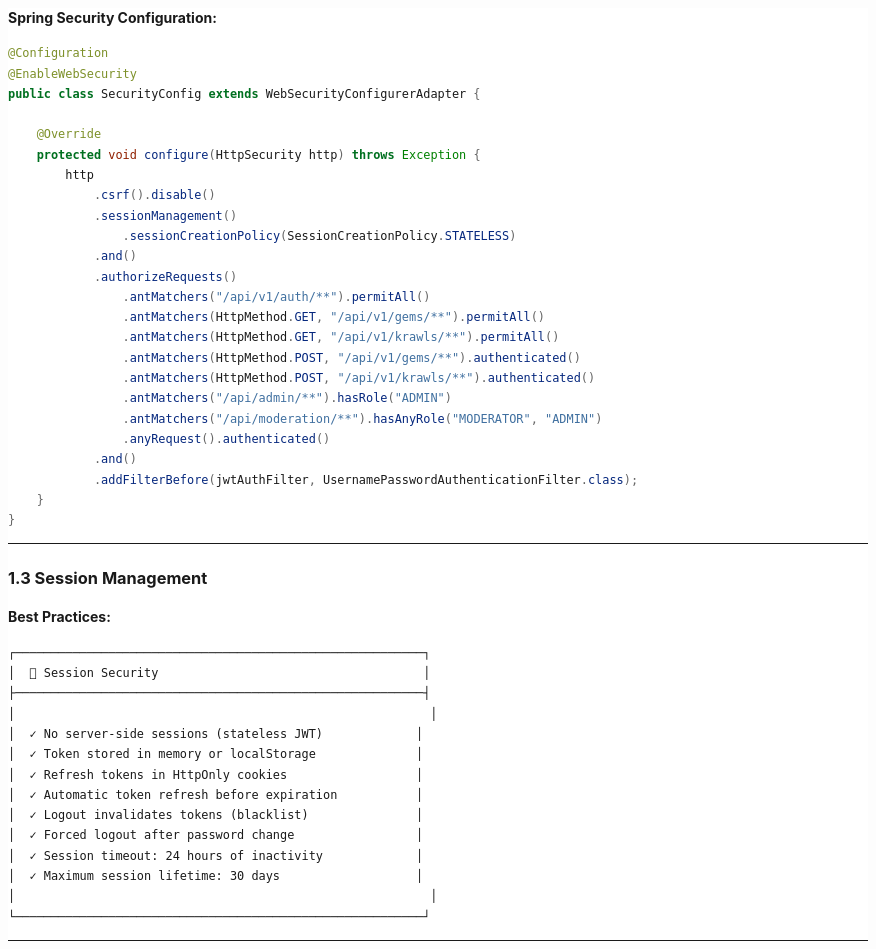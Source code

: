 **Spring Security Configuration:**

```java
@Configuration
@EnableWebSecurity
public class SecurityConfig extends WebSecurityConfigurerAdapter {
    
    @Override
    protected void configure(HttpSecurity http) throws Exception {
        http
            .csrf().disable()
            .sessionManagement()
                .sessionCreationPolicy(SessionCreationPolicy.STATELESS)
            .and()
            .authorizeRequests()
                .antMatchers("/api/v1/auth/**").permitAll()
                .antMatchers(HttpMethod.GET, "/api/v1/gems/**").permitAll()
                .antMatchers(HttpMethod.GET, "/api/v1/krawls/**").permitAll()
                .antMatchers(HttpMethod.POST, "/api/v1/gems/**").authenticated()
                .antMatchers(HttpMethod.POST, "/api/v1/krawls/**").authenticated()
                .antMatchers("/api/admin/**").hasRole("ADMIN")
                .antMatchers("/api/moderation/**").hasAnyRole("MODERATOR", "ADMIN")
                .anyRequest().authenticated()
            .and()
            .addFilterBefore(jwtAuthFilter, UsernamePasswordAuthenticationFilter.class);
    }
}
```

---

### 1.3 Session Management

**Best Practices:**

```
┌─────────────────────────────────────────────────────────┐
│  🔐 Session Security                                     │
├─────────────────────────────────────────────────────────┤
│                                                          │
│  ✓ No server-side sessions (stateless JWT)             │
│  ✓ Token stored in memory or localStorage              │
│  ✓ Refresh tokens in HttpOnly cookies                  │
│  ✓ Automatic token refresh before expiration           │
│  ✓ Logout invalidates tokens (blacklist)               │
│  ✓ Forced logout after password change                 │
│  ✓ Session timeout: 24 hours of inactivity             │
│  ✓ Maximum session lifetime: 30 days                   │
│                                                          │
└─────────────────────────────────────────────────────────┘
```

---

